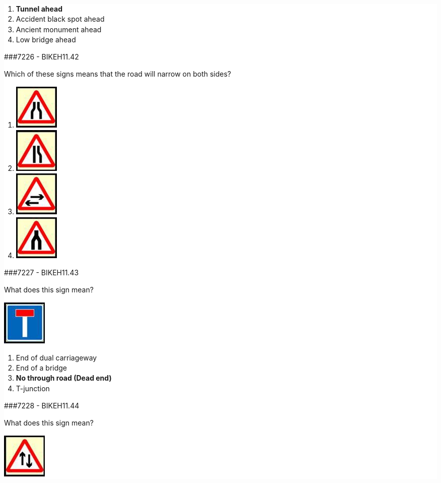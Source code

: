 1.  **Tunnel ahead** 
2.  Accident black spot ahead 
3.  Ancient monument ahead 
4.  Low bridge ahead 


###7226 - BIKEH11.42

Which of these signs means that the road will narrow on both sides?

1. ![correct](images/BIKES_E_narrow_both.jpg)
2. ![](images/BIKES_E_narrow-right.jpg)
3. ![](images/BIKES_E_two-way-crossing.jpg)
4. ![](images/BIKES_E_narrow-to-one.jpg)


###7227 - BIKEH11.43

What does this sign mean?

![](images/BIKES_E_dead-end.jpg)

1.  End of dual carriageway 
2.  End of a bridge 
3.  **No through road (Dead end)** 
4.  T-junction 


###7228 - BIKEH11.44

What does this sign mean?

![](images/BIKES_E_two-way-ahead.jpg)
